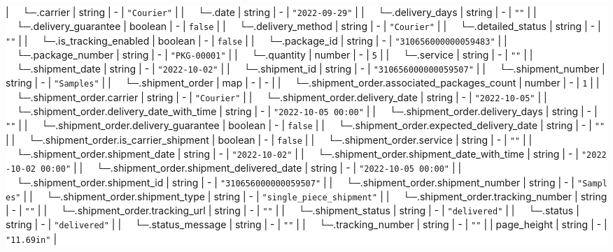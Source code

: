 | &nbsp;&nbsp;&nbsp;&nbsp;└─.carrier | string | - | `"Courier"` |
| &nbsp;&nbsp;&nbsp;&nbsp;└─.date | string | - | `"2022-09-29"` |
| &nbsp;&nbsp;&nbsp;&nbsp;└─.delivery_days | string | - | `""` |
| &nbsp;&nbsp;&nbsp;&nbsp;└─.delivery_guarantee | boolean | - | `false` |
| &nbsp;&nbsp;&nbsp;&nbsp;└─.delivery_method | string | - | `"Courier"` |
| &nbsp;&nbsp;&nbsp;&nbsp;└─.detailed_status | string | - | `""` |
| &nbsp;&nbsp;&nbsp;&nbsp;└─.is_tracking_enabled | boolean | - | `false` |
| &nbsp;&nbsp;&nbsp;&nbsp;└─.package_id | string | - | `"310656000000059483"` |
| &nbsp;&nbsp;&nbsp;&nbsp;└─.package_number | string | - | `"PKG-00001"` |
| &nbsp;&nbsp;&nbsp;&nbsp;└─.quantity | number | - | `5` |
| &nbsp;&nbsp;&nbsp;&nbsp;└─.service | string | - | `""` |
| &nbsp;&nbsp;&nbsp;&nbsp;└─.shipment_date | string | - | `"2022-10-02"` |
| &nbsp;&nbsp;&nbsp;&nbsp;└─.shipment_id | string | - | `"310656000000059507"` |
| &nbsp;&nbsp;&nbsp;&nbsp;└─.shipment_number | string | - | `"Samples"` |
| &nbsp;&nbsp;&nbsp;&nbsp;└─.shipment_order | map | - | - |
| &nbsp;&nbsp;&nbsp;&nbsp;└─.shipment_order.associated_packages_count | number | - | `1` |
| &nbsp;&nbsp;&nbsp;&nbsp;└─.shipment_order.carrier | string | - | `"Courier"` |
| &nbsp;&nbsp;&nbsp;&nbsp;└─.shipment_order.delivery_date | string | - | `"2022-10-05"` |
| &nbsp;&nbsp;&nbsp;&nbsp;└─.shipment_order.delivery_date_with_time | string | - | `"2022-10-05 00:00"` |
| &nbsp;&nbsp;&nbsp;&nbsp;└─.shipment_order.delivery_days | string | - | `""` |
| &nbsp;&nbsp;&nbsp;&nbsp;└─.shipment_order.delivery_guarantee | boolean | - | `false` |
| &nbsp;&nbsp;&nbsp;&nbsp;└─.shipment_order.expected_delivery_date | string | - | `""` |
| &nbsp;&nbsp;&nbsp;&nbsp;└─.shipment_order.is_carrier_shipment | boolean | - | `false` |
| &nbsp;&nbsp;&nbsp;&nbsp;└─.shipment_order.service | string | - | `""` |
| &nbsp;&nbsp;&nbsp;&nbsp;└─.shipment_order.shipment_date | string | - | `"2022-10-02"` |
| &nbsp;&nbsp;&nbsp;&nbsp;└─.shipment_order.shipment_date_with_time | string | - | `"2022-10-02 00:00"` |
| &nbsp;&nbsp;&nbsp;&nbsp;└─.shipment_order.shipment_delivered_date | string | - | `"2022-10-05 00:00"` |
| &nbsp;&nbsp;&nbsp;&nbsp;└─.shipment_order.shipment_id | string | - | `"310656000000059507"` |
| &nbsp;&nbsp;&nbsp;&nbsp;└─.shipment_order.shipment_number | string | - | `"Samples"` |
| &nbsp;&nbsp;&nbsp;&nbsp;└─.shipment_order.shipment_type | string | - | `"single_piece_shipment"` |
| &nbsp;&nbsp;&nbsp;&nbsp;└─.shipment_order.tracking_number | string | - | `""` |
| &nbsp;&nbsp;&nbsp;&nbsp;└─.shipment_order.tracking_url | string | - | `""` |
| &nbsp;&nbsp;&nbsp;&nbsp;└─.shipment_status | string | - | `"delivered"` |
| &nbsp;&nbsp;&nbsp;&nbsp;└─.status | string | - | `"delivered"` |
| &nbsp;&nbsp;&nbsp;&nbsp;└─.status_message | string | - | `""` |
| &nbsp;&nbsp;&nbsp;&nbsp;└─.tracking_number | string | - | `""` |
| page_height | string | - | `"11.69in"` |